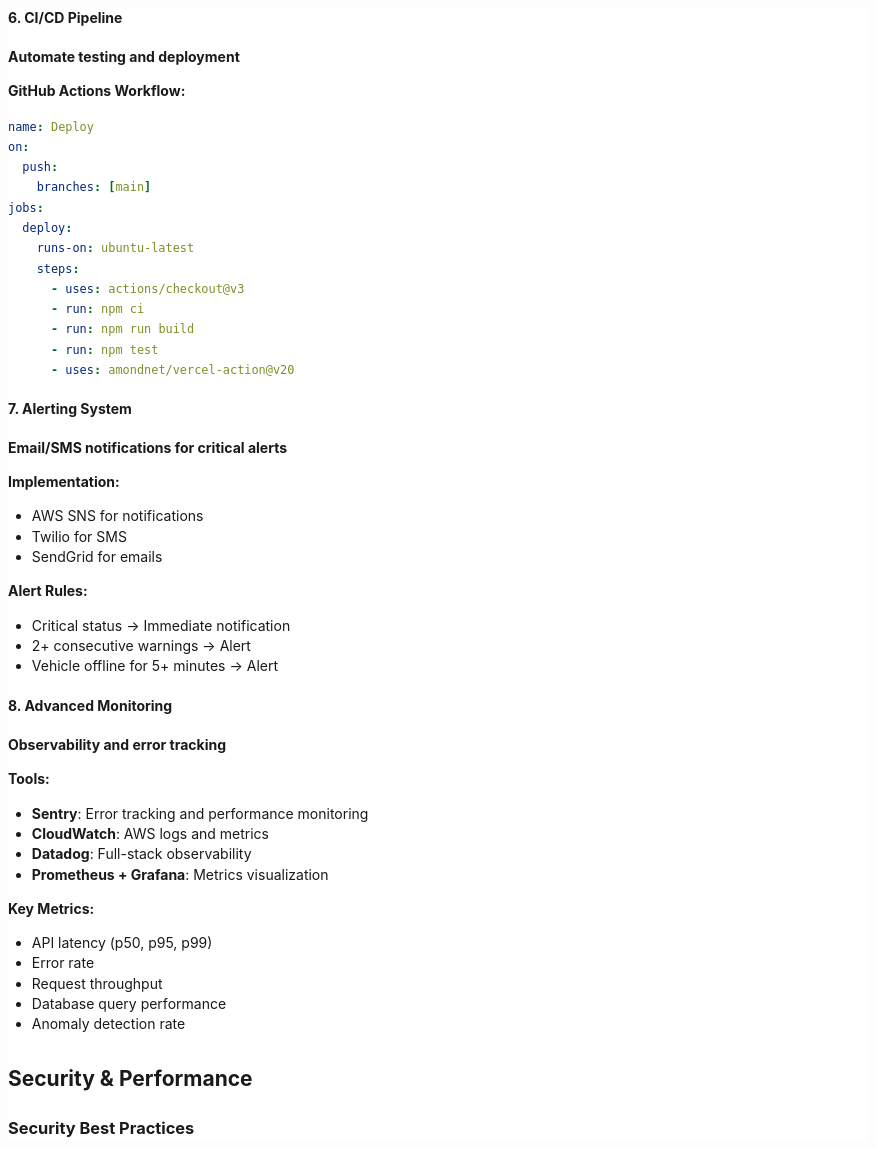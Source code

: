 #### 6. CI/CD Pipeline
**Automate testing and deployment**

**GitHub Actions Workflow:**
```yaml
name: Deploy
on:
  push:
    branches: [main]
jobs:
  deploy:
    runs-on: ubuntu-latest
    steps:
      - uses: actions/checkout@v3
      - run: npm ci
      - run: npm run build
      - run: npm test
      - uses: amondnet/vercel-action@v20
```

#### 7. Alerting System
**Email/SMS notifications for critical alerts**

**Implementation:**
- AWS SNS for notifications
- Twilio for SMS
- SendGrid for emails

**Alert Rules:**
- Critical status → Immediate notification
- 2+ consecutive warnings → Alert
- Vehicle offline for 5+ minutes → Alert

#### 8. Advanced Monitoring
**Observability and error tracking**

**Tools:**
- **Sentry**: Error tracking and performance monitoring
- **CloudWatch**: AWS logs and metrics
- **Datadog**: Full-stack observability
- **Prometheus + Grafana**: Metrics visualization

**Key Metrics:**
- API latency (p50, p95, p99)
- Error rate
- Request throughput
- Database query performance
- Anomaly detection rate

## Security & Performance

### Security Best Practices
